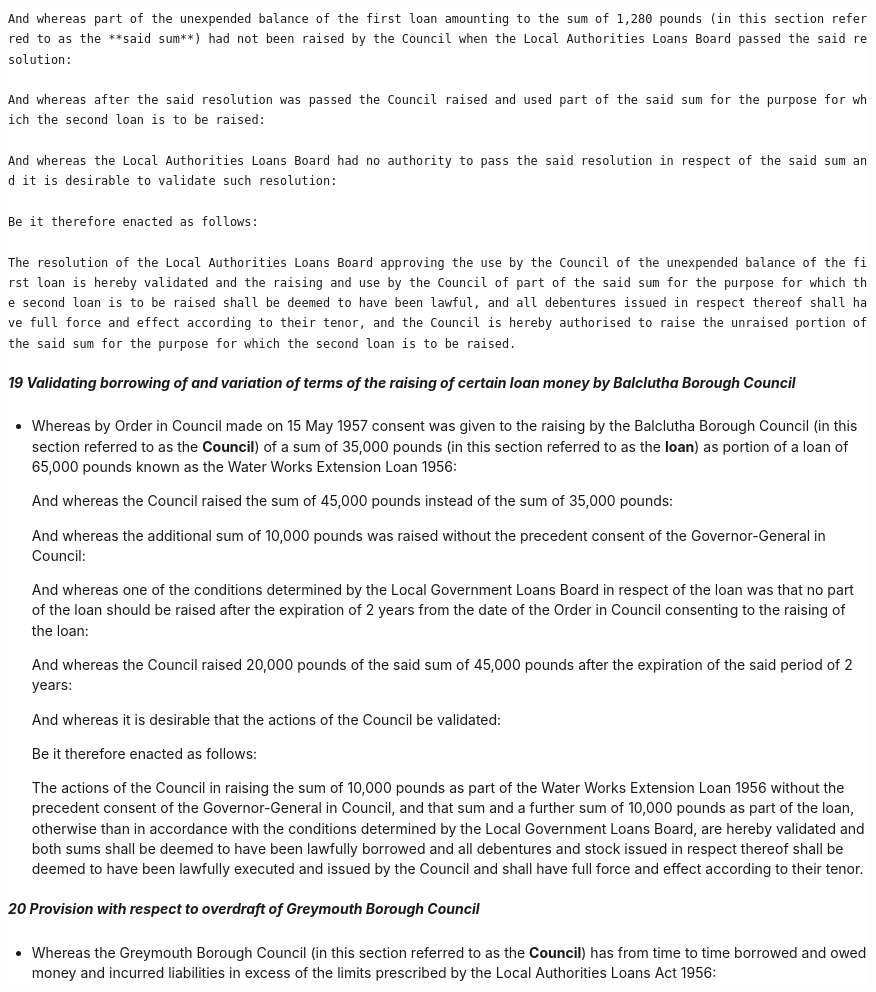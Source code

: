    And whereas part of the unexpended balance of the first loan amounting to the sum of 1,280 pounds (in this section referred to as the **said sum**) had not been raised by the Council when the Local Authorities Loans Board passed the said resolution:
    
    And whereas after the said resolution was passed the Council raised and used part of the said sum for the purpose for which the second loan is to be raised:
    
    And whereas the Local Authorities Loans Board had no authority to pass the said resolution in respect of the said sum and it is desirable to validate such resolution:
    
    Be it therefore enacted as follows:
    
    The resolution of the Local Authorities Loans Board approving the use by the Council of the unexpended balance of the first loan is hereby validated and the raising and use by the Council of part of the said sum for the purpose for which the second loan is to be raised shall be deemed to have been lawful, and all debentures issued in respect thereof shall have full force and effect according to their tenor, and the Council is hereby authorised to raise the unraised portion of the said sum for the purpose for which the second loan is to be raised.

##### 19 Validating borrowing of and variation of terms of the raising of certain loan money by Balclutha Borough Council
    
*   Whereas by Order in Council made on 15 May 1957 consent was given to the raising by the Balclutha Borough Council (in this section referred to as the **Council**) of a sum of 35,000 pounds (in this section referred to as the **loan**) as portion of a loan of 65,000 pounds known as the Water Works Extension Loan 1956: 
    
    And whereas the Council raised the sum of 45,000 pounds instead of the sum of 35,000 pounds:
    
    And whereas the additional sum of 10,000 pounds was raised without the precedent consent of the Governor-General in Council:
    
    And whereas one of the conditions determined by the Local Government Loans Board in respect of the loan was that no part of the loan should be raised after the expiration of 2 years from the date of the Order in Council consenting to the raising of the loan:
    
    And whereas the Council raised 20,000 pounds of the said sum of 45,000 pounds after the expiration of the said period of 2 years:
    
    And whereas it is desirable that the actions of the Council be validated:
    
    Be it therefore enacted as follows:
    
    The actions of the Council in raising the sum of 10,000 pounds as part of the Water Works Extension Loan 1956 without the precedent consent of the Governor-General in Council, and that sum and a further sum of 10,000 pounds as part of the loan, otherwise than in accordance with the conditions determined by the Local Government Loans Board, are hereby validated and both sums shall be deemed to have been lawfully borrowed and all debentures and stock issued in respect thereof shall be deemed to have been lawfully executed and issued by the Council and shall have full force and effect according to their tenor.

##### 20 Provision with respect to overdraft of Greymouth Borough Council
    
*   Whereas the Greymouth Borough Council (in this section referred to as the **Council**) has from time to time borrowed and owed money and incurred liabilities in excess of the limits prescribed by the Local Authorities Loans Act 1956: 
    